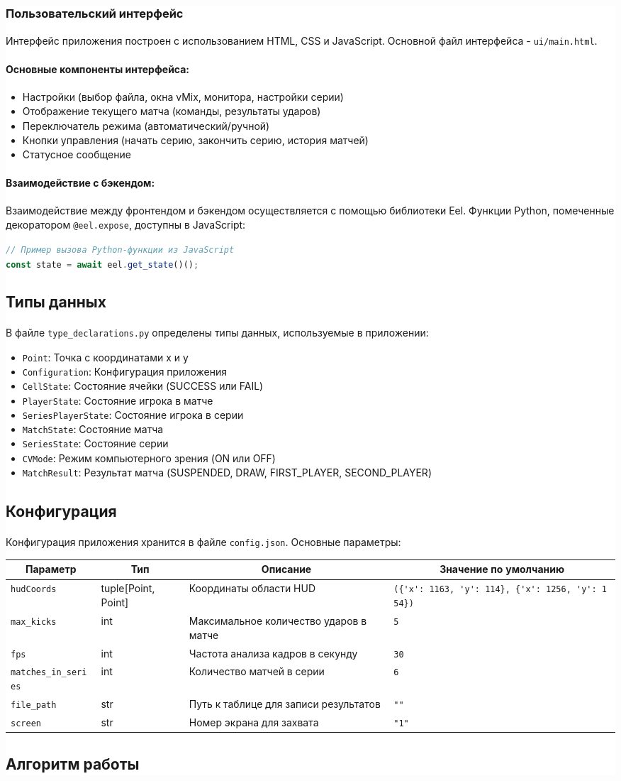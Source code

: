 ### Пользовательский интерфейс

Интерфейс приложения построен с использованием HTML, CSS и JavaScript. Основной файл интерфейса - `ui/main.html`.

#### Основные компоненты интерфейса:
- Настройки (выбор файла, окна vMix, монитора, настройки серии)
- Отображение текущего матча (команды, результаты ударов)
- Переключатель режима (автоматический/ручной)
- Кнопки управления (начать серию, закончить серию, история матчей)
- Статусное сообщение

#### Взаимодействие с бэкендом:
Взаимодействие между фронтендом и бэкендом осуществляется с помощью библиотеки Eel. Функции Python, помеченные декоратором `@eel.expose`, доступны в JavaScript:

```javascript
// Пример вызова Python-функции из JavaScript
const state = await eel.get_state()();
```

## Типы данных

В файле `type_declarations.py` определены типы данных, используемые в приложении:

- `Point`: Точка с координатами x и y
- `Configuration`: Конфигурация приложения
- `CellState`: Состояние ячейки (SUCCESS или FAIL)
- `PlayerState`: Состояние игрока в матче
- `SeriesPlayerState`: Состояние игрока в серии
- `MatchState`: Состояние матча
- `SeriesState`: Состояние серии
- `CVMode`: Режим компьютерного зрения (ON или OFF)
- `MatchResult`: Результат матча (SUSPENDED, DRAW, FIRST_PLAYER, SECOND_PLAYER)

## Конфигурация

Конфигурация приложения хранится в файле `config.json`. Основные параметры:

| Параметр | Тип | Описание | Значение по умолчанию |
|----------|-----|----------|----------------------|
| `hudCoords` | tuple[Point, Point] | Координаты области HUD | `({'x': 1163, 'y': 114}, {'x': 1256, 'y': 154})` |
| `max_kicks` | int | Максимальное количество ударов в матче | `5` |
| `fps` | int | Частота анализа кадров в секунду | `30` |
| `matches_in_series` | int | Количество матчей в серии | `6` |
| `file_path` | str | Путь к таблице для записи результатов | `""` |
| `screen` | str | Номер экрана для захвата | `"1"` |

## Алгоритм работы
